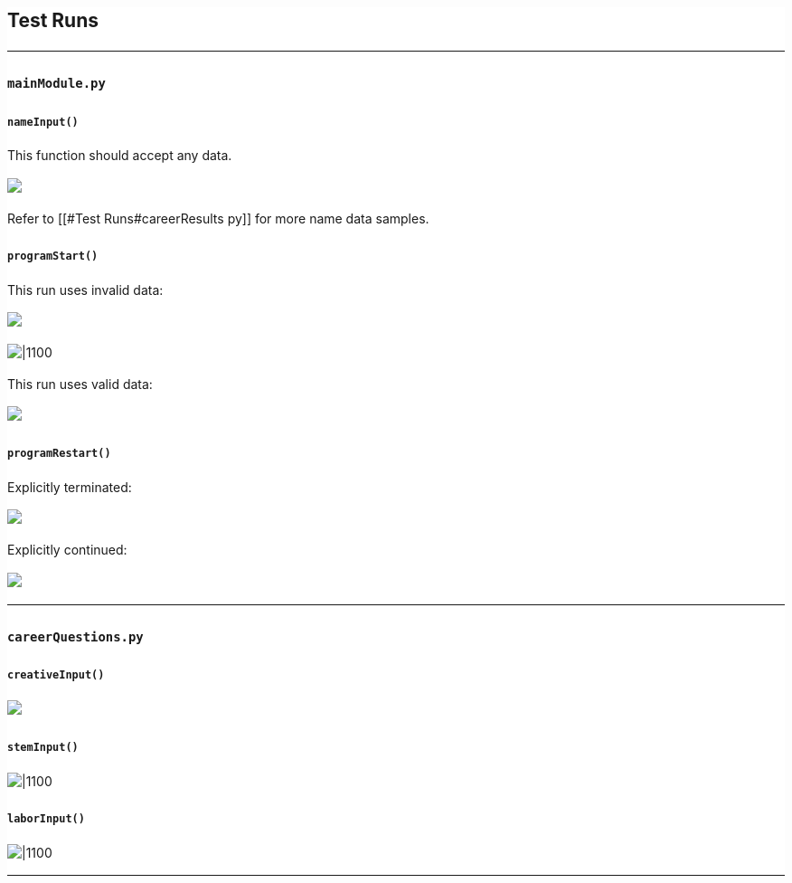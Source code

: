 
## Test Runs

---

### `mainModule.py`

#### `nameInput()`

This function should accept any data.

![](https://i.imgur.com/7kRxLPJ.png)

Refer to [[#Test Runs#careerResults py]] for more name data samples.

#### `programStart()`

This run uses invalid data:

![](https://i.imgur.com/R1GS3PW.png)

![|1100](https://i.imgur.com/qfFcs8w.png)

This run uses valid data:

![](https://i.imgur.com/XirYo9e.png)

#### `programRestart()`

Explicitly terminated:

![](https://i.imgur.com/qFLwd2m.png)

Explicitly continued:

![](https://i.imgur.com/3llHd0x.png)

---

### `careerQuestions.py`

#### `creativeInput()`

![](https://i.imgur.com/uPyMe4f.png)

#### `stemInput()`

![|1100](https://i.imgur.com/AH1jzvb.png)

#### `laborInput()`

![|1100](https://i.imgur.com/PaWxsNE.png)

---